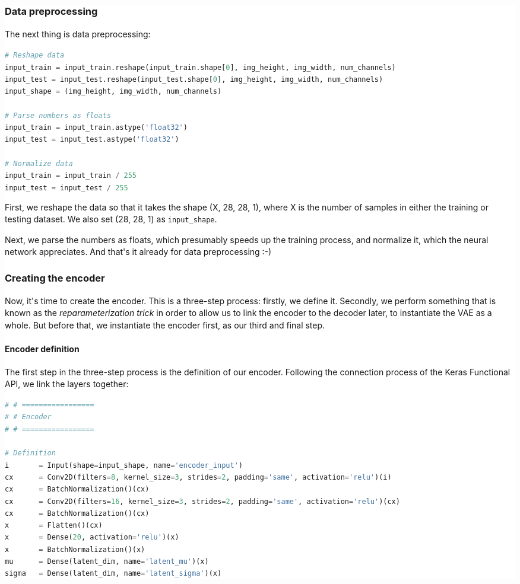 ### Data preprocessing

The next thing is data preprocessing:

```python
# Reshape data
input_train = input_train.reshape(input_train.shape[0], img_height, img_width, num_channels)
input_test = input_test.reshape(input_test.shape[0], img_height, img_width, num_channels)
input_shape = (img_height, img_width, num_channels)

# Parse numbers as floats
input_train = input_train.astype('float32')
input_test = input_test.astype('float32')

# Normalize data
input_train = input_train / 255
input_test = input_test / 255
```

First, we reshape the data so that it takes the shape (X, 28, 28, 1), where X is the number of samples in either the training or testing dataset. We also set (28, 28, 1) as `input_shape`.

Next, we parse the numbers as floats, which presumably speeds up the training process, and normalize it, which the neural network appreciates. And that's it already for data preprocessing :-)

### Creating the encoder

Now, it's time to create the encoder. This is a three-step process: firstly, we define it. Secondly, we perform something that is known as the _reparameterization trick_ in order to allow us to link the encoder to the decoder later, to instantiate the VAE as a whole. But before that, we instantiate the encoder first, as our third and final step.

#### Encoder definition

The first step in the three-step process is the definition of our encoder. Following the connection process of the Keras Functional API, we link the layers together:

```python
# # =================
# # Encoder
# # =================

# Definition
i       = Input(shape=input_shape, name='encoder_input')
cx      = Conv2D(filters=8, kernel_size=3, strides=2, padding='same', activation='relu')(i)
cx      = BatchNormalization()(cx)
cx      = Conv2D(filters=16, kernel_size=3, strides=2, padding='same', activation='relu')(cx)
cx      = BatchNormalization()(cx)
x       = Flatten()(cx)
x       = Dense(20, activation='relu')(x)
x       = BatchNormalization()(x)
mu      = Dense(latent_dim, name='latent_mu')(x)
sigma   = Dense(latent_dim, name='latent_sigma')(x)
```
